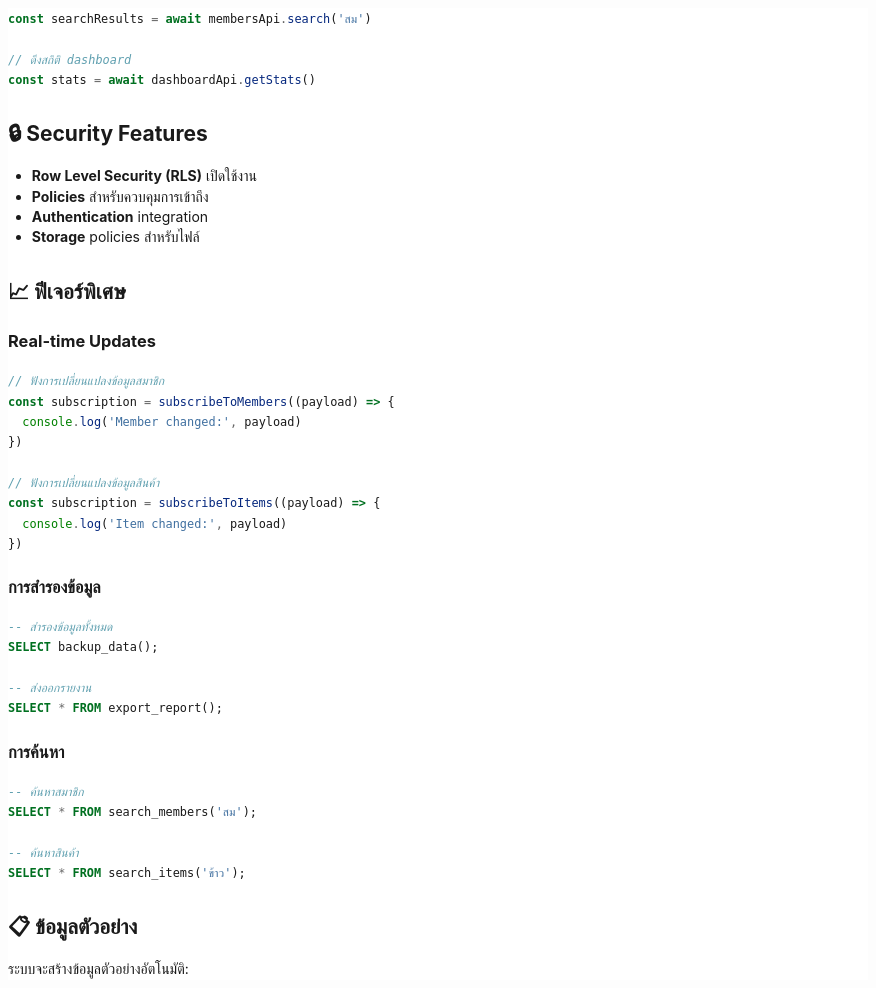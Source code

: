 ```typescript
const searchResults = await membersApi.search('สม')

// ดึงสถิติ dashboard
const stats = await dashboardApi.getStats()
```

## 🔒 Security Features

- **Row Level Security (RLS)** เปิดใช้งาน
- **Policies** สำหรับควบคุมการเข้าถึง
- **Authentication** integration
- **Storage** policies สำหรับไฟล์

## 📈 ฟีเจอร์พิเศษ

### Real-time Updates
```typescript
// ฟังการเปลี่ยนแปลงข้อมูลสมาชิก
const subscription = subscribeToMembers((payload) => {
  console.log('Member changed:', payload)
})

// ฟังการเปลี่ยนแปลงข้อมูลสินค้า
const subscription = subscribeToItems((payload) => {
  console.log('Item changed:', payload)
})
```

### การสำรองข้อมูล
```sql
-- สำรองข้อมูลทั้งหมด
SELECT backup_data();

-- ส่งออกรายงาน
SELECT * FROM export_report();
```

### การค้นหา
```sql
-- ค้นหาสมาชิก
SELECT * FROM search_members('สม');

-- ค้นหาสินค้า
SELECT * FROM search_items('ข้าว');
```

## 📋 ข้อมูลตัวอย่าง

ระบบจะสร้างข้อมูลตัวอย่างอัตโนมัติ:
